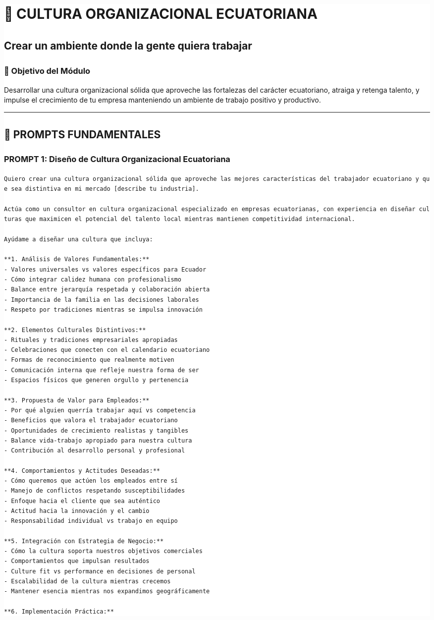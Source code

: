 # 🏢 CULTURA ORGANIZACIONAL ECUATORIANA
## Crear un ambiente donde la gente quiera trabajar

### 🎯 Objetivo del Módulo
Desarrollar una cultura organizacional sólida que aproveche las fortalezas del carácter ecuatoriano, atraiga y retenga talento, y impulse el crecimiento de tu empresa manteniendo un ambiente de trabajo positivo y productivo.

---

## 🚀 PROMPTS FUNDAMENTALES

### **PROMPT 1: Diseño de Cultura Organizacional Ecuatoriana**
```
Quiero crear una cultura organizacional sólida que aproveche las mejores características del trabajador ecuatoriano y que sea distintiva en mi mercado [describe tu industria].

Actúa como un consultor en cultura organizacional especializado en empresas ecuatorianas, con experiencia en diseñar culturas que maximicen el potencial del talento local mientras mantienen competitividad internacional.

Ayúdame a diseñar una cultura que incluya:

**1. Análisis de Valores Fundamentales:**
- Valores universales vs valores específicos para Ecuador
- Cómo integrar calidez humana con profesionalismo
- Balance entre jerarquía respetada y colaboración abierta
- Importancia de la familia en las decisiones laborales
- Respeto por tradiciones mientras se impulsa innovación

**2. Elementos Culturales Distintivos:**
- Rituales y tradiciones empresariales apropiadas
- Celebraciones que conecten con el calendario ecuatoriano
- Formas de reconocimiento que realmente motiven
- Comunicación interna que refleje nuestra forma de ser
- Espacios físicos que generen orgullo y pertenencia

**3. Propuesta de Valor para Empleados:**
- Por qué alguien querría trabajar aquí vs competencia
- Beneficios que valora el trabajador ecuatoriano
- Oportunidades de crecimiento realistas y tangibles
- Balance vida-trabajo apropiado para nuestra cultura
- Contribución al desarrollo personal y profesional

**4. Comportamientos y Actitudes Deseadas:**
- Cómo queremos que actúen los empleados entre sí
- Manejo de conflictos respetando susceptibilidades
- Enfoque hacia el cliente que sea auténtico
- Actitud hacia la innovación y el cambio
- Responsabilidad individual vs trabajo en equipo

**5. Integración con Estrategia de Negocio:**
- Cómo la cultura soporta nuestros objetivos comerciales
- Comportamientos que impulsan resultados
- Culture fit vs performance en decisiones de personal
- Escalabilidad de la cultura mientras crecemos
- Mantener esencia mientras nos expandimos geográficamente

**6. Implementación Práctica:**
```